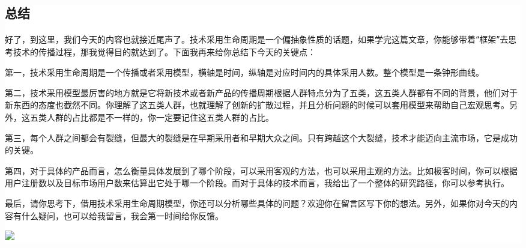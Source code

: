 ## 总结

好了，到这里，我们今天的内容也就接近尾声了。技术采用生命周期是一个偏抽象性质的话题，如果学完这篇文章，你能够带着“框架”去思考技术的传播过程，那我觉得目的就达到了。下面我再来给你总结下今天的关键点：

第一，技术采用生命周期是一个传播或者采用模型，横轴是时间，纵轴是对应时间内的具体采用人数。整个模型是一条钟形曲线。

第二，技术采用模型最厉害的地方就是它将新技术或者新产品的传播周期根据人群特点分为了五类，这五类人群都有不同的背景，他们对于新东西的态度也截然不同。你理解了这五类人群，也就理解了创新的扩散过程，并且分析问题的时候可以套用模型来帮助自己宏观思考。另外，这五类人群的占比都是不一样的，你一定要记住这五类人群的占比。

第三，每个人群之间都会有裂缝，但最大的裂缝是在早期采用者和早期大众之间。只有跨越这个大裂缝，技术才能迈向主流市场，它是成功的关键。

第四，对于具体的产品而言，怎么衡量具体发展到了哪个阶段，可以采用客观的方法，也可以采用主观的方法。比如极客时间，你可以根据用户注册数以及目标市场用户数来估算出它处于哪一个阶段。而对于具体的技术而言，我给出了一个整体的研究路径，你可以参考执行。

最后，请你思考下，借用技术采用生命周期模型，你还可以分析哪些具体的问题？欢迎你在留言区写下你的想法。另外，如果你对今天的内容有什么疑问，也可以给我留言，我会第一时间给你反馈。

![](https://static001.geekbang.org/resource/image/6d/49/6da17e5854e2b0b6a9d6f456b60eef49.jpg?wh=1110*549)